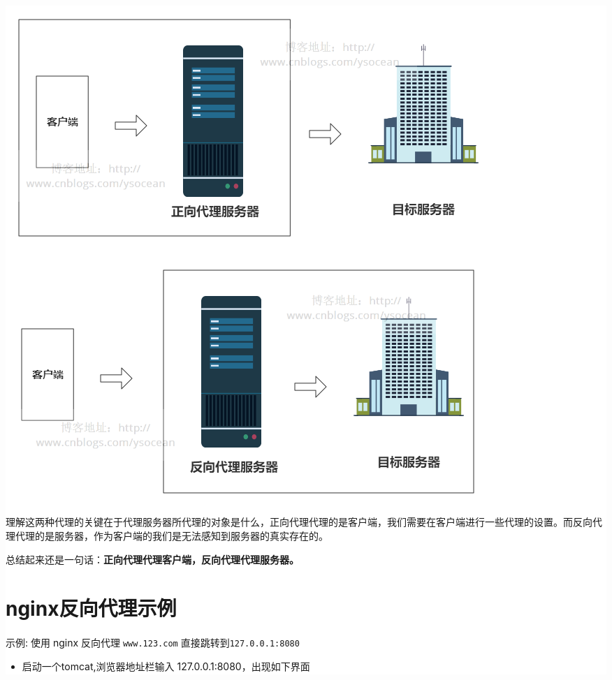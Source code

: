 ![img](./.img/.Nginx/1120165-20180730224449157-560730759.png)

![img](./.img/.Nginx/1120165-20180730224512924-952923331.png)

理解这两种代理的关键在于代理服务器所代理的对象是什么，正向代理代理的是客户端，我们需要在客户端进行一些代理的设置。而反向代理代理的是服务器，作为客户端的我们是无法感知到服务器的真实存在的。

总结起来还是一句话：**正向代理代理客户端，反向代理代理服务器。**



# nginx反向代理示例

示例: 使用 nginx 反向代理 `www.123.com` 直接跳转到`127.0.0.1:8080`

- 启动一个tomcat,浏览器地址栏输入 127.0.0.1:8080，出现如下界面
